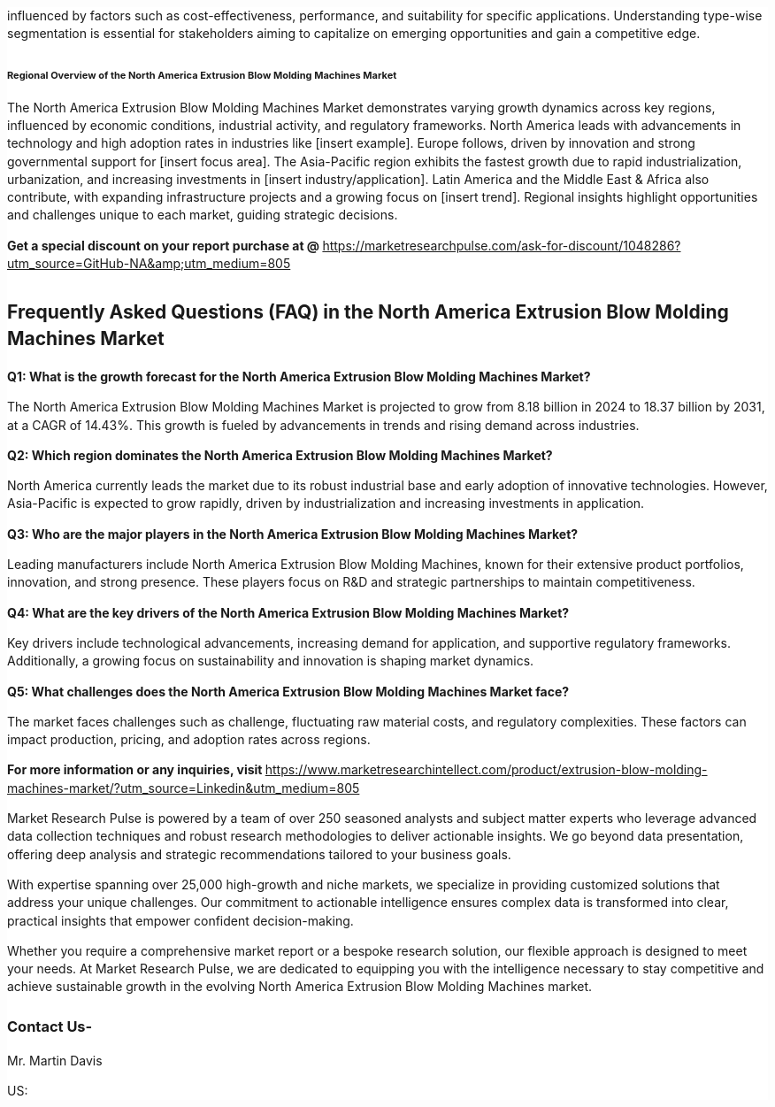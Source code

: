 influenced by factors such as cost-effectiveness, performance, and suitability for specific applications. Understanding type-wise segmentation is essential for stakeholders aiming to capitalize on emerging opportunities and gain a competitive edge.</p></div></div></div></div><h3><span style="font-size: 11px;">Regional Overview of the North America Extrusion Blow Molding Machines Market</span></h3><div class="flex max-w-full flex-col flex-grow"><div class="min-h-8 text-message flex w-full flex-col items-end gap-2 whitespace-normal break-words [.text-message+&amp;]:mt-5" dir="auto" data-message-author-role="assistant" data-message-id="e9038762-ce64-4e30-91c9-9bd413514231" data-message-model-slug="gpt-4o-mini"><div class="flex w-full flex-col gap-1 empty:hidden first:pt-[3px]"><div class="markdown prose w-full break-words dark:prose-invert light"><p>The North America Extrusion Blow Molding Machines Market demonstrates varying growth dynamics across key regions, influenced by economic conditions, industrial activity, and regulatory frameworks. North America leads with advancements in technology and high adoption rates in industries like [insert example]. Europe follows, driven by innovation and strong governmental support for [insert focus area]. The Asia-Pacific region exhibits the fastest growth due to rapid industrialization, urbanization, and increasing investments in [insert industry/application]. Latin America and the Middle East &amp; Africa also contribute, with expanding infrastructure projects and a growing focus on [insert trend]. Regional insights highlight opportunities and challenges unique to each market, guiding strategic decisions.</p></div></div></div></div><p><strong>Get a special discount on your report purchase at @ </strong><a href="https://marketresearchpulse.com/ask-for-discount/1048286?utm_source=GitHub-NA&amp;utm_medium=805">https://marketresearchpulse.com/ask-for-discount/1048286?utm_source=GitHub-NA&amp;utm_medium=805</a></p><h2>Frequently Asked Questions (FAQ) in the North America Extrusion Blow Molding Machines Market</h2><p><strong>Q1: What is the growth forecast for the North America Extrusion Blow Molding Machines Market?</strong></p><p>The North America Extrusion Blow Molding Machines Market is projected to grow from 8.18 billion in 2024 to 18.37 billion by 2031, at a CAGR of 14.43%. This growth is fueled by advancements in trends and rising demand across industries.</p><p><strong>Q2: Which region dominates the North America Extrusion Blow Molding Machines Market?</strong></p><p>North America currently leads the market due to its robust industrial base and early adoption of innovative technologies. However, Asia-Pacific is expected to grow rapidly, driven by industrialization and increasing investments in application.</p><p><strong>Q3: Who are the major players in the North America Extrusion Blow Molding Machines Market?</strong></p><p>Leading manufacturers include North America Extrusion Blow Molding Machines, known for their extensive product portfolios, innovation, and strong presence. These players focus on R&amp;D and strategic partnerships to maintain competitiveness.</p><p><strong>Q4: What are the key drivers of the North America Extrusion Blow Molding Machines Market?</strong></p><p>Key drivers include technological advancements, increasing demand for application, and supportive regulatory frameworks. Additionally, a growing focus on sustainability and innovation is shaping market dynamics.</p><p><strong>Q5: What challenges does the North America Extrusion Blow Molding Machines Market face?</strong></p><p>The market faces challenges such as challenge, fluctuating raw material costs, and regulatory complexities. These factors can impact production, pricing, and adoption rates across regions.</p><p><strong>For more information or any inquiries, visit&nbsp;</strong><a href="https://www.marketresearchintellect.com/product/extrusion-blow-molding-machines-market/?utm_source=Linkedin&utm_medium=805">https://www.marketresearchintellect.com/product/extrusion-blow-molding-machines-market/?utm_source=Linkedin&utm_medium=805</a></p><p>Market Research Pulse is powered by a team of over 250 seasoned analysts and subject matter experts who leverage advanced data collection techniques and robust research methodologies to deliver actionable insights. We go beyond data presentation, offering deep analysis and strategic recommendations tailored to your business goals.</p><p>With expertise spanning over 25,000 high-growth and niche markets, we specialize in providing customized solutions that address your unique challenges. Our commitment to actionable intelligence ensures complex data is transformed into clear, practical insights that empower confident decision-making.</p><p>Whether you require a comprehensive market report or a bespoke research solution, our flexible approach is designed to meet your needs. At Market Research Pulse, we are dedicated to equipping you with the intelligence necessary to stay competitive and achieve sustainable growth in the evolving North America Extrusion Blow Molding Machines market.</p><h3><strong>Contact Us-</strong></h3><p>Mr. Martin Davis</p><p>US: